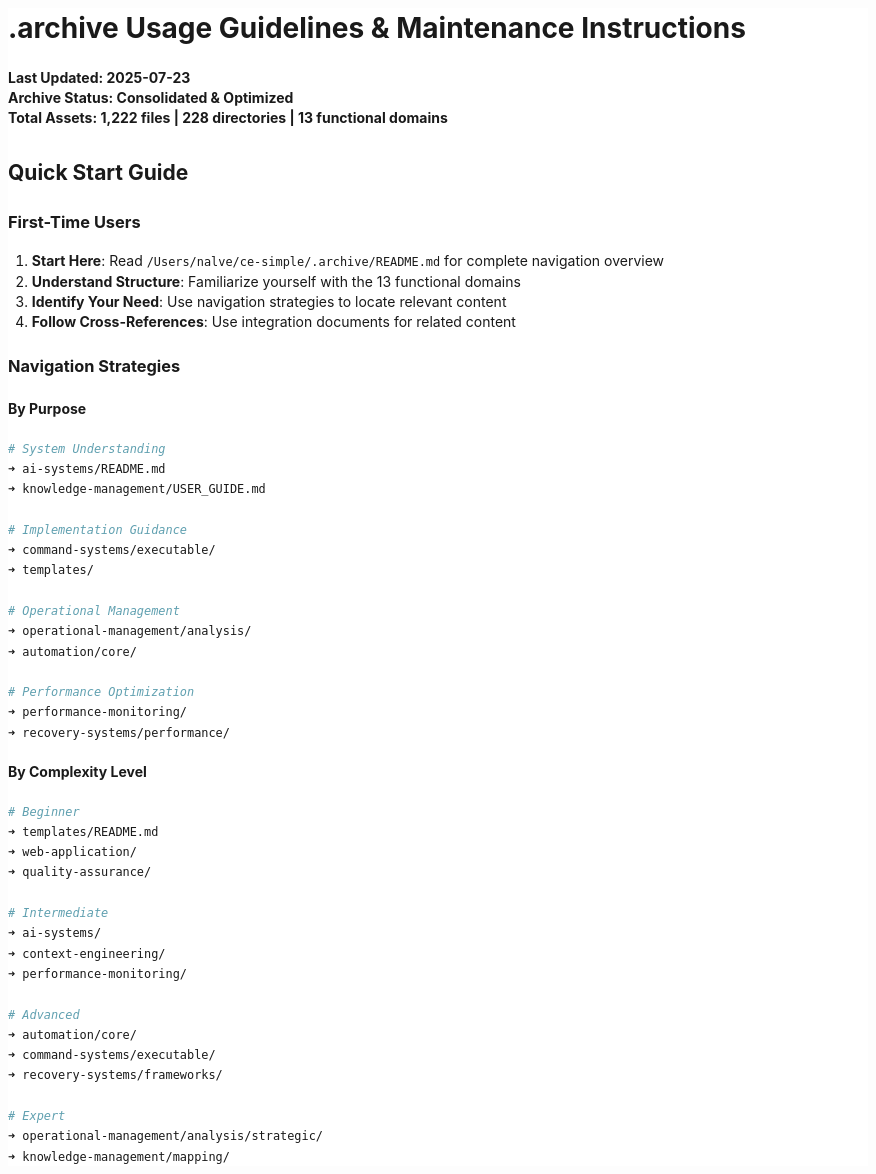 # .archive Usage Guidelines & Maintenance Instructions

**Last Updated: 2025-07-23**  
**Archive Status: Consolidated & Optimized**  
**Total Assets: 1,222 files | 228 directories | 13 functional domains**

## Quick Start Guide

### First-Time Users
1. **Start Here**: Read `/Users/nalve/ce-simple/.archive/README.md` for complete navigation overview
2. **Understand Structure**: Familiarize yourself with the 13 functional domains
3. **Identify Your Need**: Use navigation strategies to locate relevant content
4. **Follow Cross-References**: Use integration documents for related content

### Navigation Strategies

#### By Purpose
```bash
# System Understanding
➜ ai-systems/README.md
➜ knowledge-management/USER_GUIDE.md

# Implementation Guidance  
➜ command-systems/executable/
➜ templates/

# Operational Management
➜ operational-management/analysis/
➜ automation/core/

# Performance Optimization
➜ performance-monitoring/
➜ recovery-systems/performance/
```

#### By Complexity Level
```bash
# Beginner
➜ templates/README.md
➜ web-application/
➜ quality-assurance/

# Intermediate
➜ ai-systems/
➜ context-engineering/
➜ performance-monitoring/

# Advanced  
➜ automation/core/
➜ command-systems/executable/
➜ recovery-systems/frameworks/

# Expert
➜ operational-management/analysis/strategic/
➜ knowledge-management/mapping/
```
